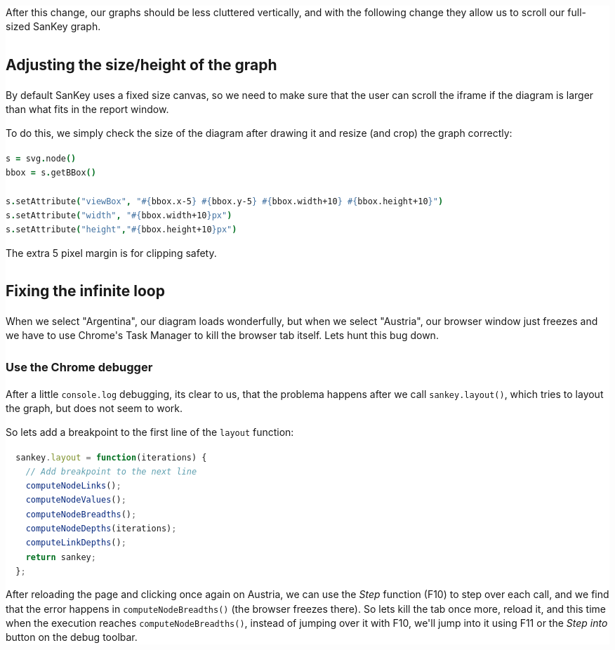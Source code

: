 After this change, our graphs should be less cluttered vertically, and
with the following change they allow us to scroll our full-sized SanKey
graph.

## Adjusting the size/height of the graph

By default SanKey uses a fixed size canvas, so we need to make sure that
the user can scroll the iframe if the diagram is larger than what fits
in the report window.

To do this, we simply check the size of the diagram after drawing it and
resize (and crop) the graph correctly:

```coffee
s = svg.node()
bbox = s.getBBox()

s.setAttribute("viewBox", "#{bbox.x-5} #{bbox.y-5} #{bbox.width+10} #{bbox.height+10}")
s.setAttribute("width", "#{bbox.width+10}px")
s.setAttribute("height","#{bbox.height+10}px")
```

The extra 5 pixel margin is for clipping safety.


## Fixing the infinite loop

When we select "Argentina", our diagram loads wonderfully, but when we
select "Austria", our browser window just freezes and we have to use
Chrome's Task Manager to kill the browser tab itself. Lets hunt this bug
down.

### Use the Chrome debugger

After a little `console.log` debugging, its clear to us, that the
problema happens after we call `sankey.layout()`, which tries to layout
the graph, but does not seem to work.

So lets add a breakpoint to the first line of the `layout` function:

```javascript
  sankey.layout = function(iterations) {
    // Add breakpoint to the next line
    computeNodeLinks();
    computeNodeValues();
    computeNodeBreadths();
    computeNodeDepths(iterations);
    computeLinkDepths();
    return sankey;
  };
```

After reloading the page and clicking once again on Austria, we
can use the *Step* function (F10) to step over each call, and we find
that the error happens in `computeNodeBreadths()` (the browser freezes
there). So lets kill the tab once more, reload it, and this time when
the execution reaches `computeNodeBreadths()`, instead of jumping over
it with F10, we'll jump into it using F11 or the *Step into* button on
the debug toolbar.
